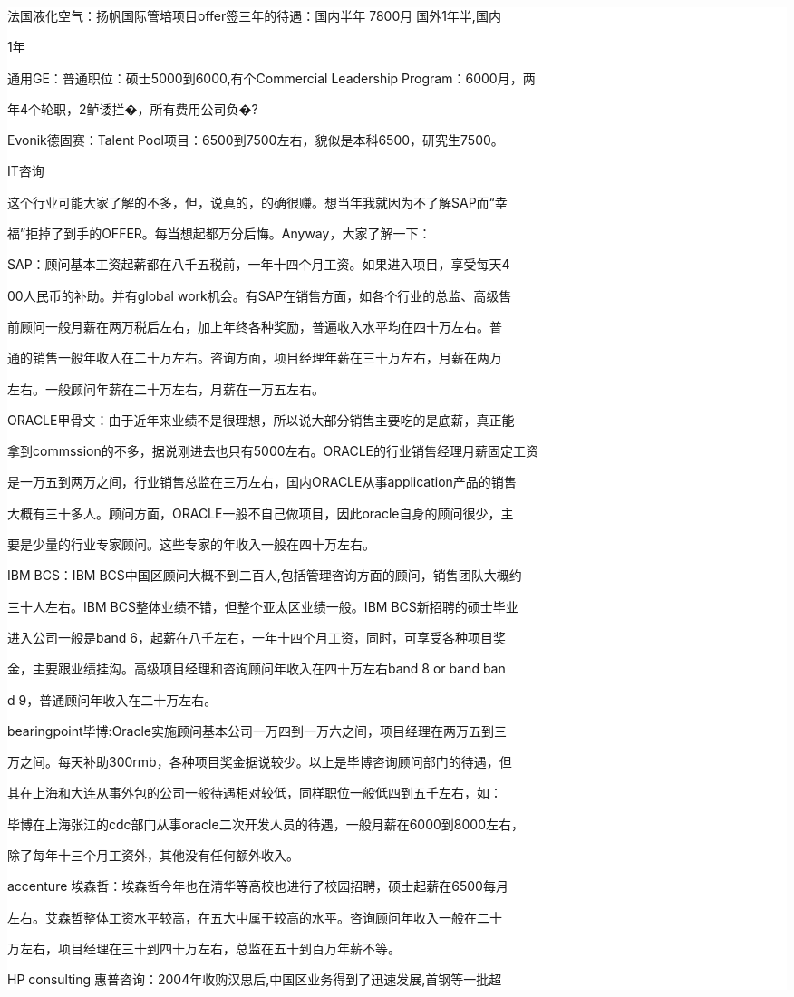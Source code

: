 法国液化空气：扬帆国际管培项目offer签三年的待遇：国内半年 7800月 国外1年半,国内

1年

通用GE：普通职位：硕士5000到6000,有个Commercial Leadership Program：6000月，两

年4个轮职，2鲈诿拦�，所有费用公司负�?

Evonik德固赛：Talent Pool项目：6500到7500左右，貌似是本科6500，研究生7500。



IT咨询

这个行业可能大家了解的不多，但，说真的，的确很赚。想当年我就因为不了解SAP而“幸

福”拒掉了到手的OFFER。每当想起都万分后悔。Anyway，大家了解一下：

SAP：顾问基本工资起薪都在八千五税前，一年十四个月工资。如果进入项目，享受每天4

00人民币的补助。并有global work机会。有SAP在销售方面，如各个行业的总监、高级售

前顾问一般月薪在两万税后左右，加上年终各种奖励，普遍收入水平均在四十万左右。普

通的销售一般年收入在二十万左右。咨询方面，项目经理年薪在三十万左右，月薪在两万

左右。一般顾问年薪在二十万左右，月薪在一万五左右。

ORACLE甲骨文：由于近年来业绩不是很理想，所以说大部分销售主要吃的是底薪，真正能

拿到commssion的不多，据说刚进去也只有5000左右。ORACLE的行业销售经理月薪固定工资

是一万五到两万之间，行业销售总监在三万左右，国内ORACLE从事application产品的销售

大概有三十多人。顾问方面，ORACLE一般不自己做项目，因此oracle自身的顾问很少，主

要是少量的行业专家顾问。这些专家的年收入一般在四十万左右。

IBM BCS：IBM BCS中国区顾问大概不到二百人,包括管理咨询方面的顾问，销售团队大概约

三十人左右。IBM BCS整体业绩不错，但整个亚太区业绩一般。IBM BCS新招聘的硕士毕业

进入公司一般是band 6，起薪在八千左右，一年十四个月工资，同时，可享受各种项目奖

金，主要跟业绩挂沟。高级项目经理和咨询顾问年收入在四十万左右band 8 or band ban

d 9，普通顾问年收入在二十万左右。

bearingpoint毕博:Oracle实施顾问基本公司一万四到一万六之间，项目经理在两万五到三

万之间。每天补助300rmb，各种项目奖金据说较少。以上是毕博咨询顾问部门的待遇，但

其在上海和大连从事外包的公司一般待遇相对较低，同样职位一般低四到五千左右，如：

毕博在上海张江的cdc部门从事oracle二次开发人员的待遇，一般月薪在6000到8000左右，

除了每年十三个月工资外，其他没有任何额外收入。

accenture 埃森哲：埃森哲今年也在清华等高校也进行了校园招聘，硕士起薪在6500每月

左右。艾森哲整体工资水平较高，在五大中属于较高的水平。咨询顾问年收入一般在二十

万左右，项目经理在三十到四十万左右，总监在五十到百万年薪不等。

HP consulting 惠普咨询：2004年收购汉思后,中国区业务得到了迅速发展,首钢等一批超
